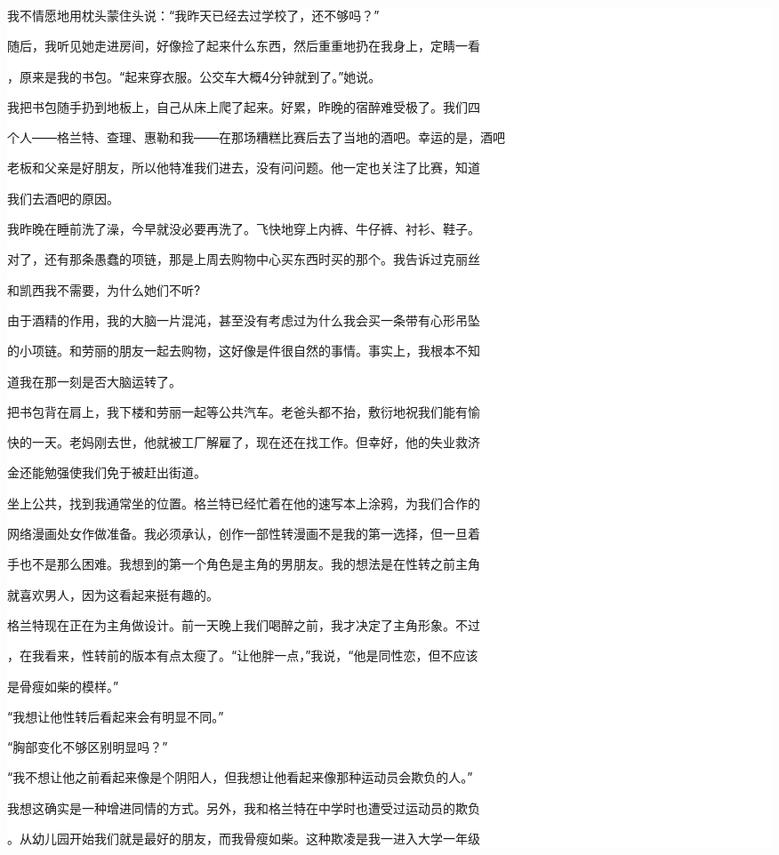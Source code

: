

我不情愿地用枕头蒙住头说：“我昨天已经去过学校了，还不够吗？”



随后，我听见她走进房间，好像捡了起来什么东西，然后重重地扔在我身上，定睛一看

，原来是我的书包。“起来穿衣服。公交车大概4分钟就到了。”她说。

我把书包随手扔到地板上，自己从床上爬了起来。好累，昨晚的宿醉难受极了。我们四

个人——格兰特、查理、惠勒和我——在那场糟糕比赛后去了当地的酒吧。幸运的是，酒吧

老板和父亲是好朋友，所以他特准我们进去，没有问问题。他一定也关注了比赛，知道

我们去酒吧的原因。

我昨晚在睡前洗了澡，今早就没必要再洗了。飞快地穿上内裤、牛仔裤、衬衫、鞋子。

对了，还有那条愚蠢的项链，那是上周去购物中心买东西时买的那个。我告诉过克丽丝

和凯西我不需要，为什么她们不听?



由于酒精的作用，我的大脑一片混沌，甚至没有考虑过为什么我会买一条带有心形吊坠

的小项链。和劳丽的朋友一起去购物，这好像是件很自然的事情。事实上，我根本不知

道我在那一刻是否大脑运转了。



把书包背在肩上，我下楼和劳丽一起等公共汽车。老爸头都不抬，敷衍地祝我们能有愉

快的一天。老妈刚去世，他就被工厂解雇了，现在还在找工作。但幸好，他的失业救济

金还能勉强使我们免于被赶出街道。



坐上公共，找到我通常坐的位置。格兰特已经忙着在他的速写本上涂鸦，为我们合作的

网络漫画处女作做准备。我必须承认，创作一部性转漫画不是我的第一选择，但一旦着

手也不是那么困难。我想到的第一个角色是主角的男朋友。我的想法是在性转之前主角

就喜欢男人，因为这看起来挺有趣的。

格兰特现在正在为主角做设计。前一天晚上我们喝醉之前，我才决定了主角形象。不过

，在我看来，性转前的版本有点太瘦了。“让他胖一点，”我说，“他是同性恋，但不应该

是骨瘦如柴的模样。”

“我想让他性转后看起来会有明显不同。”

“胸部变化不够区别明显吗？”

“我不想让他之前看起来像是个阴阳人，但我想让他看起来像那种运动员会欺负的人。”





我想这确实是一种增进同情的方式。另外，我和格兰特在中学时也遭受过运动员的欺负

。从幼儿园开始我们就是最好的朋友，而我骨瘦如柴。这种欺凌是我一进入大学一年级

